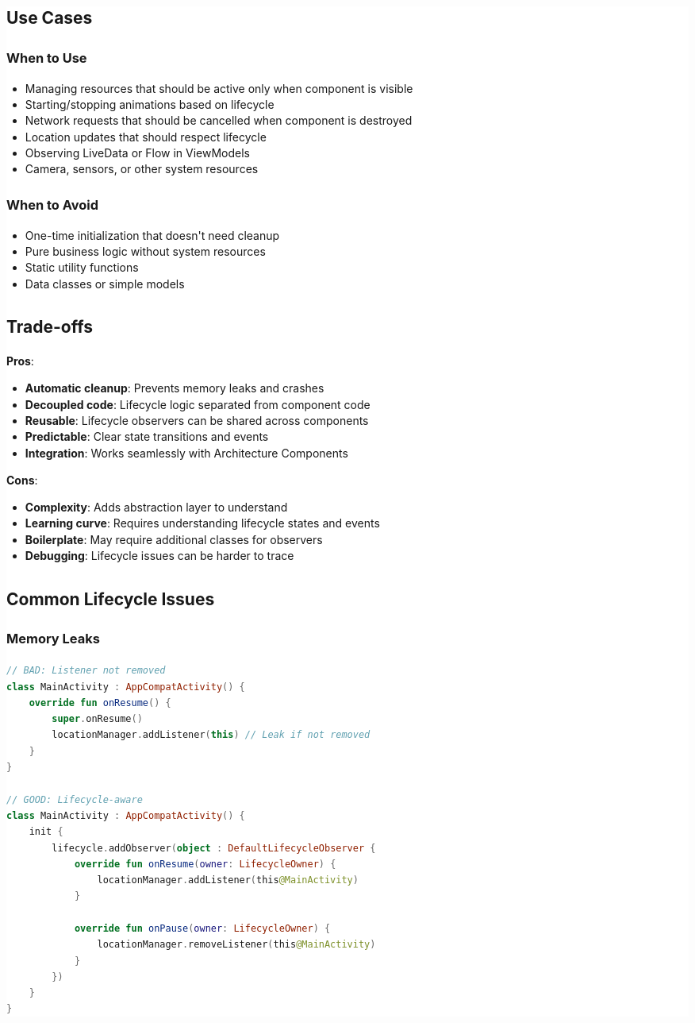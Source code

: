 ## Use Cases

### When to Use

- Managing resources that should be active only when component is visible
- Starting/stopping animations based on lifecycle
- Network requests that should be cancelled when component is destroyed
- Location updates that should respect lifecycle
- Observing LiveData or Flow in ViewModels
- Camera, sensors, or other system resources

### When to Avoid

- One-time initialization that doesn't need cleanup
- Pure business logic without system resources
- Static utility functions
- Data classes or simple models

## Trade-offs

**Pros**:
- **Automatic cleanup**: Prevents memory leaks and crashes
- **Decoupled code**: Lifecycle logic separated from component code
- **Reusable**: Lifecycle observers can be shared across components
- **Predictable**: Clear state transitions and events
- **Integration**: Works seamlessly with Architecture Components

**Cons**:
- **Complexity**: Adds abstraction layer to understand
- **Learning curve**: Requires understanding lifecycle states and events
- **Boilerplate**: May require additional classes for observers
- **Debugging**: Lifecycle issues can be harder to trace

## Common Lifecycle Issues

### Memory Leaks

```kotlin
// BAD: Listener not removed
class MainActivity : AppCompatActivity() {
    override fun onResume() {
        super.onResume()
        locationManager.addListener(this) // Leak if not removed
    }
}

// GOOD: Lifecycle-aware
class MainActivity : AppCompatActivity() {
    init {
        lifecycle.addObserver(object : DefaultLifecycleObserver {
            override fun onResume(owner: LifecycleOwner) {
                locationManager.addListener(this@MainActivity)
            }

            override fun onPause(owner: LifecycleOwner) {
                locationManager.removeListener(this@MainActivity)
            }
        })
    }
}
```
